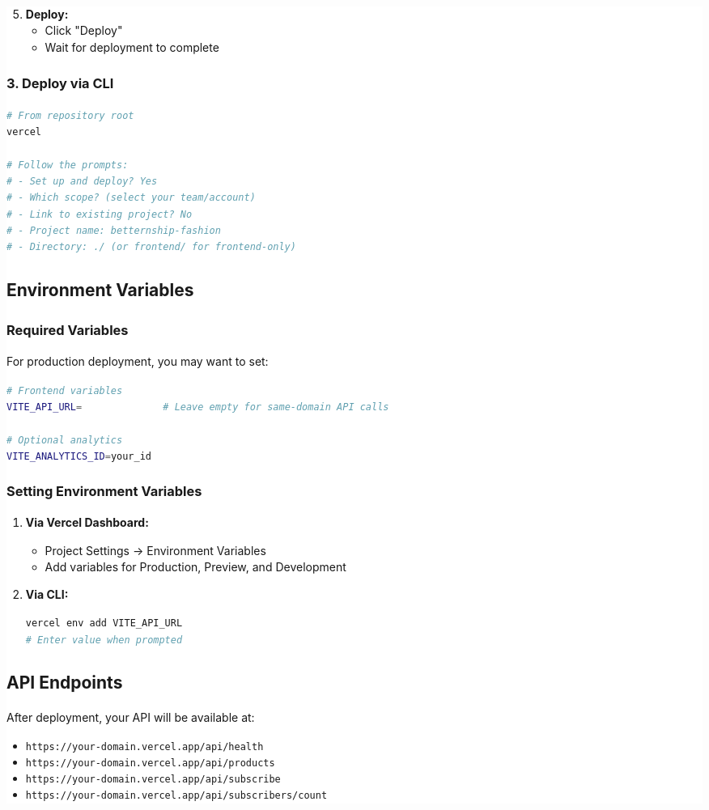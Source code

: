 5. **Deploy:**
   - Click "Deploy"
   - Wait for deployment to complete

### 3. Deploy via CLI

```bash
# From repository root
vercel

# Follow the prompts:
# - Set up and deploy? Yes
# - Which scope? (select your team/account)
# - Link to existing project? No
# - Project name: betternship-fashion
# - Directory: ./ (or frontend/ for frontend-only)
```

## Environment Variables

### Required Variables

For production deployment, you may want to set:

```bash
# Frontend variables
VITE_API_URL=              # Leave empty for same-domain API calls

# Optional analytics
VITE_ANALYTICS_ID=your_id
```

### Setting Environment Variables

1. **Via Vercel Dashboard:**

   - Project Settings → Environment Variables
   - Add variables for Production, Preview, and Development

2. **Via CLI:**
   ```bash
   vercel env add VITE_API_URL
   # Enter value when prompted
   ```

## API Endpoints

After deployment, your API will be available at:

- `https://your-domain.vercel.app/api/health`
- `https://your-domain.vercel.app/api/products`
- `https://your-domain.vercel.app/api/subscribe`
- `https://your-domain.vercel.app/api/subscribers/count`
